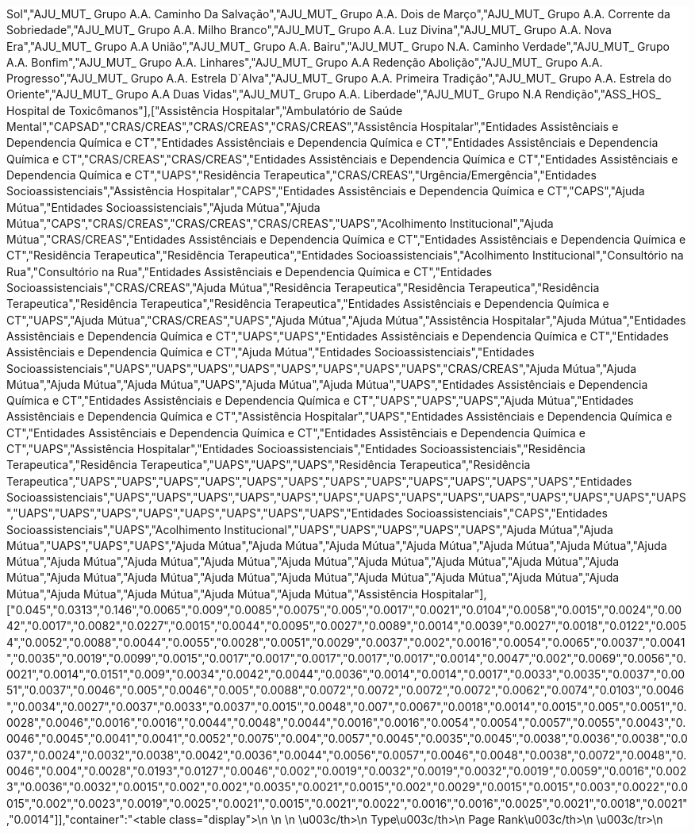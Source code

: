Sol","AJU_MUT_ Grupo A.A. Caminho Da Salvação","AJU_MUT_ Grupo A.A. Dois de Março","AJU_MUT_ Grupo A.A. Corrente da Sobriedade","AJU_MUT_ Grupo A.A. Milho Branco","AJU_MUT_ Grupo A.A. Luz Divina","AJU_MUT_ Grupo A.A. Nova Era","AJU_MUT_ Grupo A.A União","AJU_MUT_ Grupo A.A. Bairu","AJU_MUT_ Grupo N.A. Caminho Verdade","AJU_MUT_ Grupo A.A. Bonfim","AJU_MUT_ Grupo A.A. Linhares","AJU_MUT_ Grupo A.A Redenção Abolição","AJU_MUT_ Grupo A.A. Progresso","AJU_MUT_ Grupo A.A. Estrela D´Alva","AJU_MUT_ Grupo A.A. Primeira Tradição","AJU_MUT_ Grupo A.A. Estrela do Oriente","AJU_MUT_ Grupo A.A Duas Vidas","AJU_MUT_ Grupo A.A. Liberdade","AJU_MUT_ Grupo N.A Rendição","ASS_HOS_ Hospital de Toxicômanos"],["Assistência Hospitalar","Ambulatório de Saúde Mental","CAPSAD","CRAS/CREAS","CRAS/CREAS","CRAS/CREAS","Assistência Hospitalar","Entidades Assistênciais e Dependencia Química e CT","Entidades Assistênciais e Dependencia Química e CT","Entidades Assistênciais e Dependencia Química e CT","CRAS/CREAS","CRAS/CREAS","Entidades Assistênciais e Dependencia Química e CT","Entidades Assistênciais e Dependencia Química e CT","UAPS","Residência Terapeutica","CRAS/CREAS","Urgência/Emergência","Entidades Socioassistenciais","Assistência Hospitalar","CAPS","Entidades Assistênciais e Dependencia Química e CT","CAPS","Ajuda Mútua","Entidades Socioassistenciais","Ajuda Mútua","Ajuda Mútua","CAPS","CRAS/CREAS","CRAS/CREAS","CRAS/CREAS","UAPS","Acolhimento Institucional","Ajuda Mútua","CRAS/CREAS","Entidades Assistênciais e Dependencia Química e CT","Entidades Assistênciais e Dependencia Química e CT","Residência Terapeutica","Residência Terapeutica","Entidades Socioassistenciais","Acolhimento Institucional","Consultório na Rua","Consultório na Rua","Entidades Assistênciais e Dependencia Química e CT","Entidades Socioassistenciais","CRAS/CREAS","Ajuda Mútua","Residência Terapeutica","Residência Terapeutica","Residência Terapeutica","Residência Terapeutica","Residência Terapeutica","Entidades Assistênciais e Dependencia Química e CT","UAPS","Ajuda Mútua","CRAS/CREAS","UAPS","Ajuda Mútua","Ajuda Mútua","Assistência Hospitalar","Ajuda Mútua","Entidades Assistênciais e Dependencia Química e CT","UAPS","UAPS","Entidades Assistênciais e Dependencia Química e CT","Entidades Assistênciais e Dependencia Química e CT","Ajuda Mútua","Entidades Socioassistenciais","Entidades Socioassistenciais","UAPS","UAPS","UAPS","UAPS","UAPS","UAPS","UAPS","UAPS","CRAS/CREAS","Ajuda Mútua","Ajuda Mútua","Ajuda Mútua","Ajuda Mútua","UAPS","Ajuda Mútua","Ajuda Mútua","UAPS","Entidades Assistênciais e Dependencia Química e CT","Entidades Assistênciais e Dependencia Química e CT","UAPS","UAPS","UAPS","Ajuda Mútua","Entidades Assistênciais e Dependencia Química e CT","Assistência Hospitalar","UAPS","Entidades Assistênciais e Dependencia Química e CT","Entidades Assistênciais e Dependencia Química e CT","Entidades Assistênciais e Dependencia Química e CT","UAPS","Assistência Hospitalar","Entidades Socioassistenciais","Entidades Socioassistenciais","Residência Terapeutica","Residência Terapeutica","UAPS","UAPS","UAPS","Residência Terapeutica","Residência Terapeutica","UAPS","UAPS","UAPS","UAPS","UAPS","UAPS","UAPS","UAPS","UAPS","UAPS","UAPS","UAPS","Entidades Socioassistenciais","UAPS","UAPS","UAPS","UAPS","UAPS","UAPS","UAPS","UAPS","UAPS","UAPS","UAPS","UAPS","UAPS","UAPS","UAPS","UAPS","UAPS","UAPS","UAPS","UAPS","UAPS","UAPS","Entidades Socioassistenciais","CAPS","Entidades Socioassistenciais","UAPS","Acolhimento Institucional","UAPS","UAPS","UAPS","UAPS","UAPS","Ajuda Mútua","Ajuda Mútua","UAPS","UAPS","UAPS","Ajuda Mútua","Ajuda Mútua","Ajuda Mútua","Ajuda Mútua","Ajuda Mútua","Ajuda Mútua","Ajuda Mútua","Ajuda Mútua","Ajuda Mútua","Ajuda Mútua","Ajuda Mútua","Ajuda Mútua","Ajuda Mútua","Ajuda Mútua","Ajuda Mútua","Ajuda Mútua","Ajuda Mútua","Ajuda Mútua","Ajuda Mútua","Ajuda Mútua","Ajuda Mútua","Ajuda Mútua","Ajuda Mútua","Ajuda Mútua","Ajuda Mútua","Ajuda Mútua","Ajuda Mútua","Assistência Hospitalar"],["0.045","0.0313","0.146","0.0065","0.009","0.0085","0.0075","0.005","0.0017","0.0021","0.0104","0.0058","0.0015","0.0024","0.0042","0.0017","0.0082","0.0227","0.0015","0.0044","0.0095","0.0027","0.0089","0.0014","0.0039","0.0027","0.0018","0.0122","0.0054","0.0052","0.0088","0.0044","0.0055","0.0028","0.0051","0.0029","0.0037","0.002","0.0016","0.0054","0.0065","0.0037","0.0041","0.0035","0.0019","0.0099","0.0015","0.0017","0.0017","0.0017","0.0017","0.0017","0.0014","0.0047","0.002","0.0069","0.0056","0.0021","0.0014","0.0151","0.009","0.0034","0.0042","0.0044","0.0036","0.0014","0.0014","0.0017","0.0033","0.0035","0.0037","0.0051","0.0037","0.0046","0.005","0.0046","0.005","0.0088","0.0072","0.0072","0.0072","0.0072","0.0062","0.0074","0.0103","0.0046","0.0034","0.0027","0.0037","0.0033","0.0037","0.0015","0.0048","0.007","0.0067","0.0018","0.0014","0.0015","0.005","0.0051","0.0028","0.0046","0.0016","0.0016","0.0044","0.0048","0.0044","0.0016","0.0016","0.0054","0.0054","0.0057","0.0055","0.0043","0.0046","0.0045","0.0041","0.0041","0.0052","0.0075","0.004","0.0057","0.0045","0.0035","0.0045","0.0038","0.0036","0.0038","0.0037","0.0024","0.0032","0.0038","0.0042","0.0036","0.0044","0.0056","0.0057","0.0046","0.0048","0.0038","0.0072","0.0048","0.0046","0.004","0.0028","0.0193","0.0127","0.0046","0.002","0.0019","0.0032","0.0019","0.0032","0.0019","0.0059","0.0016","0.0023","0.0036","0.0032","0.0015","0.002","0.002","0.0035","0.0021","0.0015","0.002","0.0029","0.0015","0.0015","0.003","0.0022","0.0015","0.002","0.0023","0.0019","0.0025","0.0021","0.0015","0.0021","0.0022","0.0016","0.0016","0.0025","0.0021","0.0018","0.0021","0.0014"]],"container":"<table class=\"display\">\n  <thead>\n    <tr>\n      <th> \u003c/th>\n      <th>Type\u003c/th>\n      <th>Page Rank\u003c/th>\n    \u003c/tr>\n